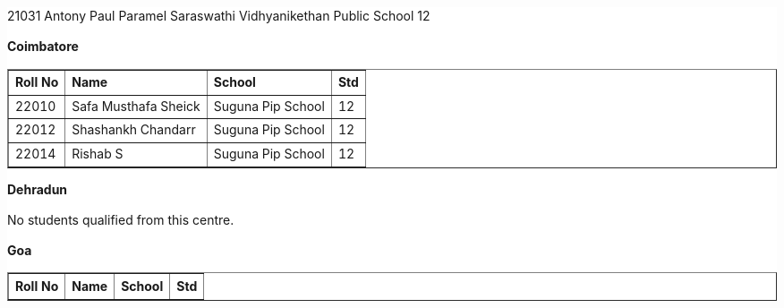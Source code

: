 <tr>
<td>21031</td>
<td>Antony Paul Paramel</td>
<td>Saraswathi Vidhyanikethan Public School</td>
<td>12</td>
</tr>

</table>

<p id="Coimbatore" style="font-weight:bold">Coimbatore</p>

<table cellpadding="2" cellspacing="2" border="1" width="100%">
<tr>
<th align=left> Roll No</th>
<th align=left> Name </th>
<th align=left> School </th>
<th align=left> Std </th>
</tr>

<tr>
<td>22010</td>
<td>Safa Musthafa Sheick</td>
<td>Suguna Pip School</td>
<td>12</td>
</tr>

<tr>
<td>22012</td>
<td>Shashankh Chandarr</td>
<td>Suguna Pip School</td>
<td>12</td>
</tr>

<tr>
<td>22014</td>
<td>Rishab S</td>
<td>Suguna Pip School</td>
<td>12</td>
</tr>

</table>

<p id="Dehradun" style="font-weight:bold">Dehradun</p>

<p>No students qualified from this centre.</p>

<p id="Goa" style="font-weight:bold">Goa</p>

<table cellpadding="2" cellspacing="2" border="1" width="100%">
<tr>
<th align=left> Roll No</th>
<th align=left> Name </th>
<th align=left> School </th>
<th align=left> Std </th>
</tr>
